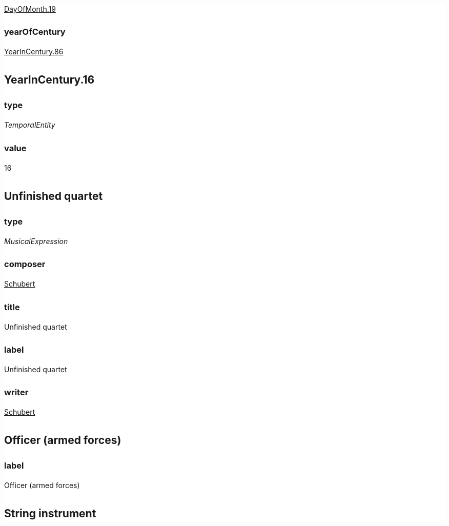 [DayOfMonth.19](#DayOfMonth.19)

### yearOfCentury


[YearInCentury.86](#YearInCentury.86)

## YearInCentury.16

### type


*TemporalEntity*

### value


16

## Unfinished quartet

### type


*MusicalExpression*

### composer


[Schubert](#Schubert)

### title


Unfinished quartet

### label


Unfinished quartet

### writer


[Schubert](#Schubert)

## Officer (armed forces)

### label


Officer (armed forces)

## String instrument
